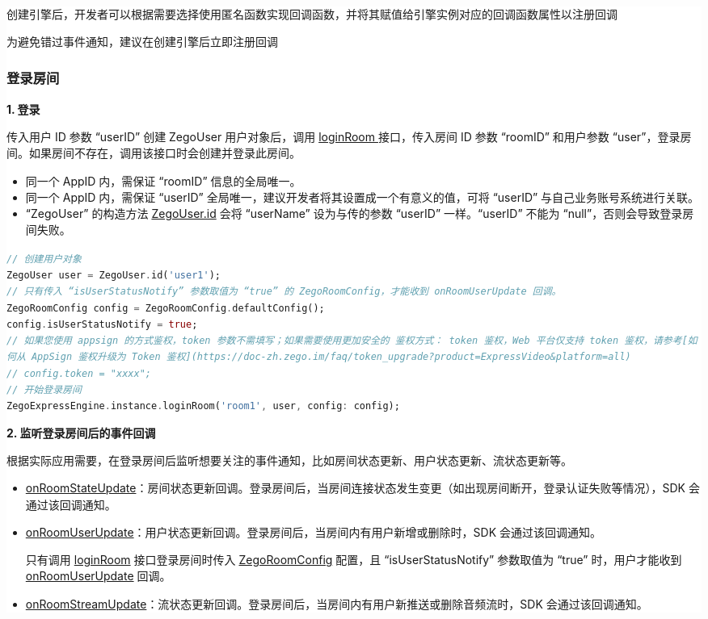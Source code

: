 创建引擎后，开发者可以根据需要选择使用匿名函数实现回调函数，并将其赋值给引擎实例对应的回调函数属性以注册回调

<Warning title="注意">


为避免错过事件通知，建议在创建引擎后立即注册回调

</Warning>




### 登录房间

**1. 登录**

传入用户 ID 参数 “userID” 创建 ZegoUser 用户对象后，调用 [loginRoom ](https://doc-zh.zego.im/unique-api/express-video-sdk/zh/dart_flutter/zego_express_engine/ZegoExpressEngineRoom/loginRoom.html) 接口，传入房间 ID 参数 “roomID” 和用户参数 “user”，登录房间。如果房间不存在，调用该接口时会创建并登录此房间。

- 同一个 AppID 内，需保证 “roomID” 信息的全局唯一。
- 同一个 AppID 内，需保证 “userID” 全局唯一，建议开发者将其设置成一个有意义的值，可将 “userID” 与自己业务账号系统进行关联。
- “ZegoUser” 的构造方法 [ZegoUser.id](https://doc-zh.zego.im/unique-api/express-video-sdk/zh/dart_flutter/zego_express_engine/ZegoUser/ZegoUser.id.html) 会将 “userName” 设为与传的参数 “userID” 一样。“userID” 不能为 “null”，否则会导致登录房间失败。


```dart
// 创建用户对象
ZegoUser user = ZegoUser.id('user1');
// 只有传入 “isUserStatusNotify” 参数取值为 “true” 的 ZegoRoomConfig，才能收到 onRoomUserUpdate 回调。
ZegoRoomConfig config = ZegoRoomConfig.defaultConfig();
config.isUserStatusNotify = true;
// 如果您使用 appsign 的方式鉴权，token 参数不需填写；如果需要使用更加安全的 鉴权方式： token 鉴权，Web 平台仅支持 token 鉴权，请参考[如何从 AppSign 鉴权升级为 Token 鉴权](https://doc-zh.zego.im/faq/token_upgrade?product=ExpressVideo&platform=all)
// config.token = "xxxx";
// 开始登录房间
ZegoExpressEngine.instance.loginRoom('room1', user, config: config);
```

**2. 监听登录房间后的事件回调**


根据实际应用需要，在登录房间后监听想要关注的事件通知，比如房间状态更新、用户状态更新、流状态更新等。

- [onRoomStateUpdate](https://doc-zh.zego.im/unique-api/express-video-sdk/zh/dart_flutter/zego_express_engine/ZegoExpressEngine/onRoomStateUpdate.html)：房间状态更新回调。登录房间后，当房间连接状态发生变更（如出现房间断开，登录认证失败等情况），SDK 会通过该回调通知。
- [onRoomUserUpdate](https://doc-zh.zego.im/unique-api/express-video-sdk/zh/dart_flutter/zego_express_engine/ZegoExpressEngine/onRoomUserUpdate.html)：用户状态更新回调。登录房间后，当房间内有用户新增或删除时，SDK 会通过该回调通知。

    只有调用 [loginRoom](https://doc-zh.zego.im/unique-api/express-video-sdk/zh/dart_flutter/zego_express_engine/ZegoExpressEngineRoom/loginRoom.html) 接口登录房间时传入 [ZegoRoomConfig](https://doc-zh.zego.im/unique-api/express-video-sdk/zh/dart_flutter/zego_express_engine/ZegoRoomConfig-class.html) 配置，且 “isUserStatusNotify” 参数取值为 “true” 时，用户才能收到 [onRoomUserUpdate](https://doc-zh.zego.im/unique-api/express-video-sdk/zh/dart_flutter/zego_express_engine/ZegoExpressEngine/onRoomUserUpdate.html) 回调。

- [onRoomStreamUpdate](https://doc-zh.zego.im/unique-api/express-video-sdk/zh/dart_flutter/zego_express_engine/ZegoExpressEngine/onRoomStreamUpdate.html)：流状态更新回调。登录房间后，当房间内有用户新推送或删除音频流时，SDK 会通过该回调通知。
